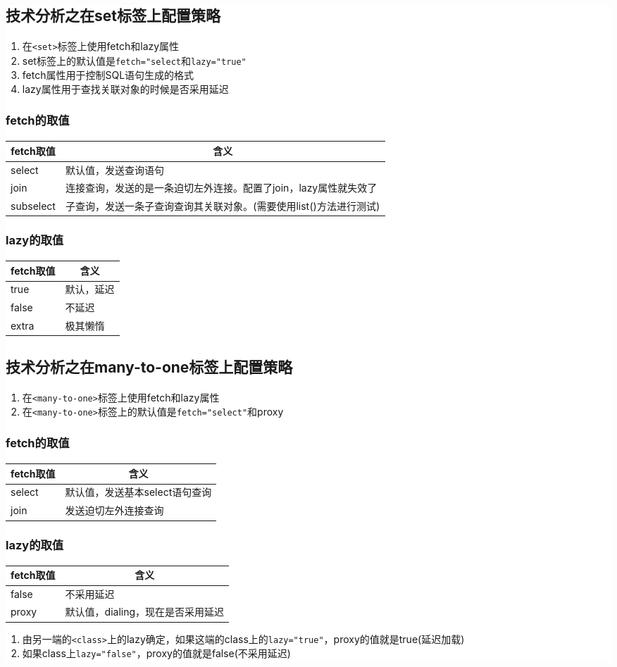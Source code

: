 ## 技术分析之在set标签上配置策略
1. 在`<set>`标签上使用fetch和lazy属性
2. set标签上的默认值是`fetch="select`和`lazy="true"`
3. fetch属性用于控制SQL语句生成的格式
4. lazy属性用于查找关联对象的时候是否采用延迟
### fetch的取值
|fetch取值|含义|
|---|---|
|select|默认值，发送查询语句|
|join|连接查询，发送的是一条迫切左外连接。配置了join，lazy属性就失效了|
|subselect|子查询，发送一条子查询查询其关联对象。(需要使用list()方法进行测试)|

### lazy的取值
|fetch取值|含义|
|---|---|
|true|默认，延迟|
|false|不延迟|
|extra|极其懒惰|

## 技术分析之在many-to-one标签上配置策略
1. 在`<many-to-one>`标签上使用fetch和lazy属性
2. 在`<many-to-one>`标签上的默认值是`fetch="select"`和proxy

### fetch的取值
|fetch取值|含义|
|---|---|
|select|默认值，发送基本select语句查询|
|join|发送迫切左外连接查询|

### lazy的取值
|fetch取值|含义|
|---|---|
|false|不采用延迟|
|proxy|默认值，dialing，现在是否采用延迟|

1. 由另一端的`<class>`上的lazy确定，如果这端的class上的`lazy="true"`，proxy的值就是true(延迟加载)
2. 如果class上`lazy="false"`，proxy的值就是false(不采用延迟)